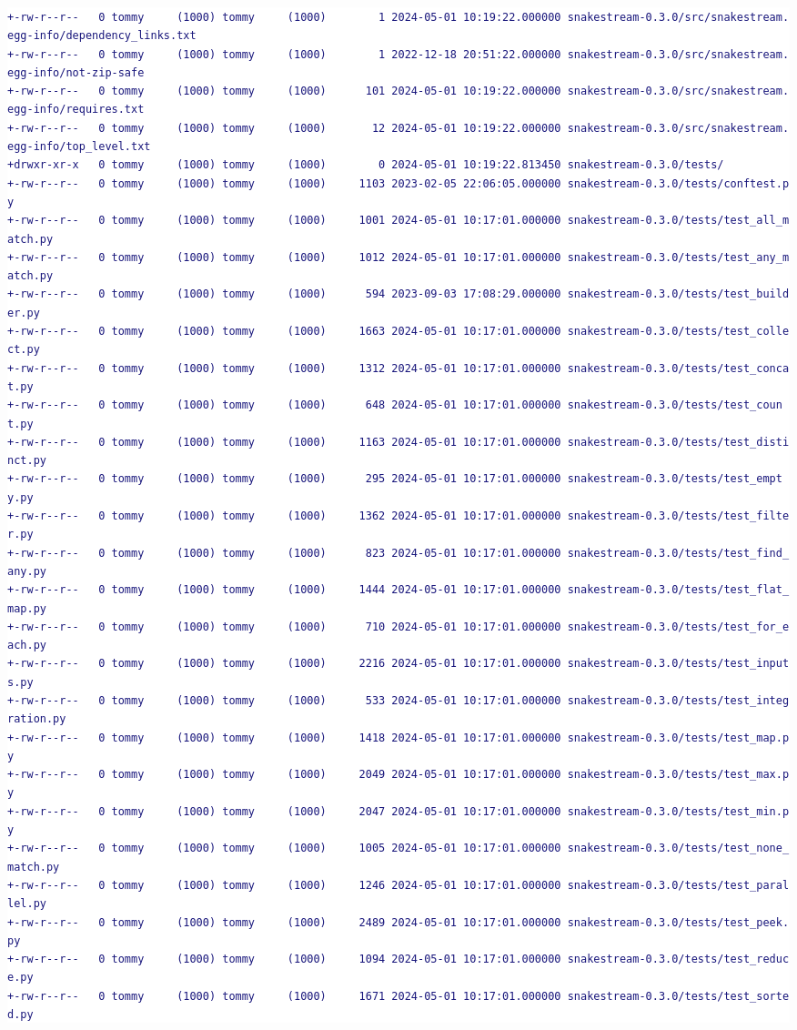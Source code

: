 ```diff
+-rw-r--r--   0 tommy     (1000) tommy     (1000)        1 2024-05-01 10:19:22.000000 snakestream-0.3.0/src/snakestream.egg-info/dependency_links.txt
+-rw-r--r--   0 tommy     (1000) tommy     (1000)        1 2022-12-18 20:51:22.000000 snakestream-0.3.0/src/snakestream.egg-info/not-zip-safe
+-rw-r--r--   0 tommy     (1000) tommy     (1000)      101 2024-05-01 10:19:22.000000 snakestream-0.3.0/src/snakestream.egg-info/requires.txt
+-rw-r--r--   0 tommy     (1000) tommy     (1000)       12 2024-05-01 10:19:22.000000 snakestream-0.3.0/src/snakestream.egg-info/top_level.txt
+drwxr-xr-x   0 tommy     (1000) tommy     (1000)        0 2024-05-01 10:19:22.813450 snakestream-0.3.0/tests/
+-rw-r--r--   0 tommy     (1000) tommy     (1000)     1103 2023-02-05 22:06:05.000000 snakestream-0.3.0/tests/conftest.py
+-rw-r--r--   0 tommy     (1000) tommy     (1000)     1001 2024-05-01 10:17:01.000000 snakestream-0.3.0/tests/test_all_match.py
+-rw-r--r--   0 tommy     (1000) tommy     (1000)     1012 2024-05-01 10:17:01.000000 snakestream-0.3.0/tests/test_any_match.py
+-rw-r--r--   0 tommy     (1000) tommy     (1000)      594 2023-09-03 17:08:29.000000 snakestream-0.3.0/tests/test_builder.py
+-rw-r--r--   0 tommy     (1000) tommy     (1000)     1663 2024-05-01 10:17:01.000000 snakestream-0.3.0/tests/test_collect.py
+-rw-r--r--   0 tommy     (1000) tommy     (1000)     1312 2024-05-01 10:17:01.000000 snakestream-0.3.0/tests/test_concat.py
+-rw-r--r--   0 tommy     (1000) tommy     (1000)      648 2024-05-01 10:17:01.000000 snakestream-0.3.0/tests/test_count.py
+-rw-r--r--   0 tommy     (1000) tommy     (1000)     1163 2024-05-01 10:17:01.000000 snakestream-0.3.0/tests/test_distinct.py
+-rw-r--r--   0 tommy     (1000) tommy     (1000)      295 2024-05-01 10:17:01.000000 snakestream-0.3.0/tests/test_empty.py
+-rw-r--r--   0 tommy     (1000) tommy     (1000)     1362 2024-05-01 10:17:01.000000 snakestream-0.3.0/tests/test_filter.py
+-rw-r--r--   0 tommy     (1000) tommy     (1000)      823 2024-05-01 10:17:01.000000 snakestream-0.3.0/tests/test_find_any.py
+-rw-r--r--   0 tommy     (1000) tommy     (1000)     1444 2024-05-01 10:17:01.000000 snakestream-0.3.0/tests/test_flat_map.py
+-rw-r--r--   0 tommy     (1000) tommy     (1000)      710 2024-05-01 10:17:01.000000 snakestream-0.3.0/tests/test_for_each.py
+-rw-r--r--   0 tommy     (1000) tommy     (1000)     2216 2024-05-01 10:17:01.000000 snakestream-0.3.0/tests/test_inputs.py
+-rw-r--r--   0 tommy     (1000) tommy     (1000)      533 2024-05-01 10:17:01.000000 snakestream-0.3.0/tests/test_integration.py
+-rw-r--r--   0 tommy     (1000) tommy     (1000)     1418 2024-05-01 10:17:01.000000 snakestream-0.3.0/tests/test_map.py
+-rw-r--r--   0 tommy     (1000) tommy     (1000)     2049 2024-05-01 10:17:01.000000 snakestream-0.3.0/tests/test_max.py
+-rw-r--r--   0 tommy     (1000) tommy     (1000)     2047 2024-05-01 10:17:01.000000 snakestream-0.3.0/tests/test_min.py
+-rw-r--r--   0 tommy     (1000) tommy     (1000)     1005 2024-05-01 10:17:01.000000 snakestream-0.3.0/tests/test_none_match.py
+-rw-r--r--   0 tommy     (1000) tommy     (1000)     1246 2024-05-01 10:17:01.000000 snakestream-0.3.0/tests/test_parallel.py
+-rw-r--r--   0 tommy     (1000) tommy     (1000)     2489 2024-05-01 10:17:01.000000 snakestream-0.3.0/tests/test_peek.py
+-rw-r--r--   0 tommy     (1000) tommy     (1000)     1094 2024-05-01 10:17:01.000000 snakestream-0.3.0/tests/test_reduce.py
+-rw-r--r--   0 tommy     (1000) tommy     (1000)     1671 2024-05-01 10:17:01.000000 snakestream-0.3.0/tests/test_sorted.py
```
